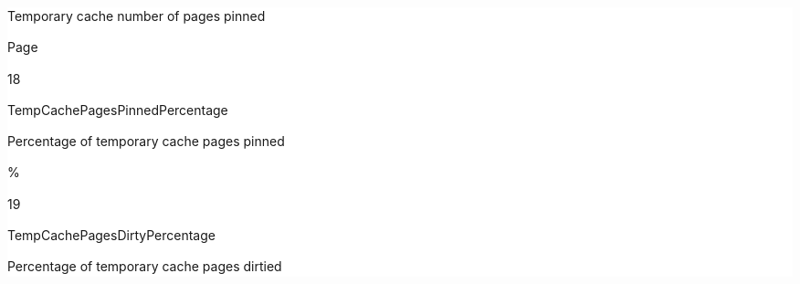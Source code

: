 Temporary cache number of pages pinned



</td>
<td valign="top">

Page



</td>
</tr>
<tr>
<td valign="top">

18



</td>
<td valign="top">

TempCachePagesPinnedPercentage



</td>
<td valign="top">

Percentage of temporary cache pages pinned



</td>
<td valign="top">

%



</td>
</tr>
<tr>
<td valign="top">

19



</td>
<td valign="top">

TempCachePagesDirtyPercentage



</td>
<td valign="top">

Percentage of temporary cache pages dirtied



</td>
<td valign="top">
